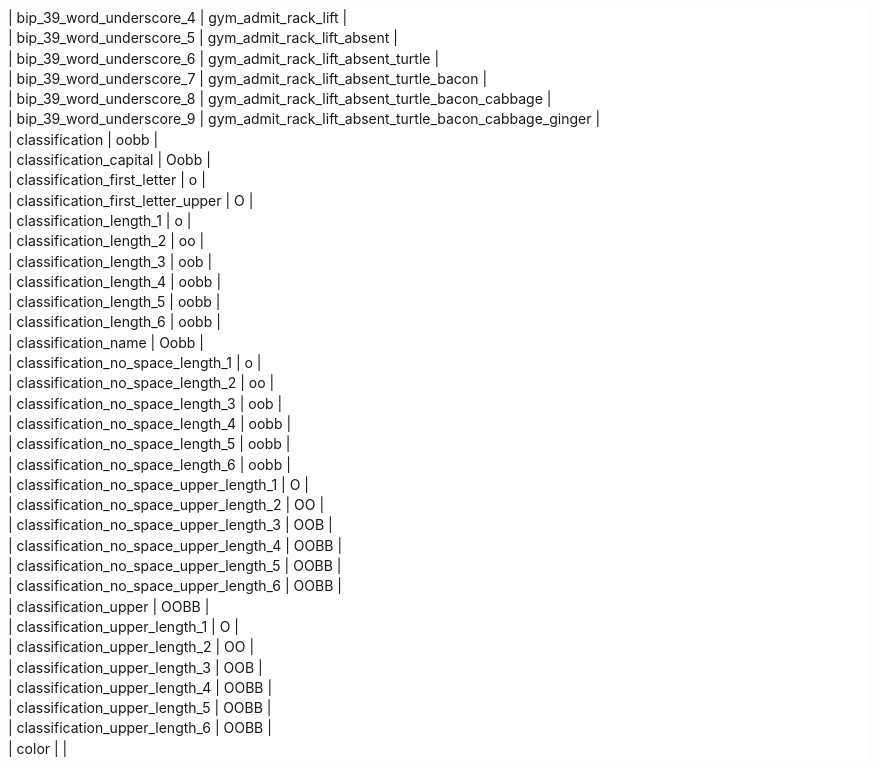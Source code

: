 | bip_39_word_underscore_4 | gym_admit_rack_lift |  
| bip_39_word_underscore_5 | gym_admit_rack_lift_absent |  
| bip_39_word_underscore_6 | gym_admit_rack_lift_absent_turtle |  
| bip_39_word_underscore_7 | gym_admit_rack_lift_absent_turtle_bacon |  
| bip_39_word_underscore_8 | gym_admit_rack_lift_absent_turtle_bacon_cabbage |  
| bip_39_word_underscore_9 | gym_admit_rack_lift_absent_turtle_bacon_cabbage_ginger |  
| classification | oobb |  
| classification_capital | Oobb |  
| classification_first_letter | o |  
| classification_first_letter_upper | O |  
| classification_length_1 | o |  
| classification_length_2 | oo |  
| classification_length_3 | oob |  
| classification_length_4 | oobb |  
| classification_length_5 | oobb |  
| classification_length_6 | oobb |  
| classification_name | Oobb |  
| classification_no_space_length_1 | o |  
| classification_no_space_length_2 | oo |  
| classification_no_space_length_3 | oob |  
| classification_no_space_length_4 | oobb |  
| classification_no_space_length_5 | oobb |  
| classification_no_space_length_6 | oobb |  
| classification_no_space_upper_length_1 | O |  
| classification_no_space_upper_length_2 | OO |  
| classification_no_space_upper_length_3 | OOB |  
| classification_no_space_upper_length_4 | OOBB |  
| classification_no_space_upper_length_5 | OOBB |  
| classification_no_space_upper_length_6 | OOBB |  
| classification_upper | OOBB |  
| classification_upper_length_1 | O |  
| classification_upper_length_2 | OO |  
| classification_upper_length_3 | OOB |  
| classification_upper_length_4 | OOBB |  
| classification_upper_length_5 | OOBB |  
| classification_upper_length_6 | OOBB |  
| color |  |  
